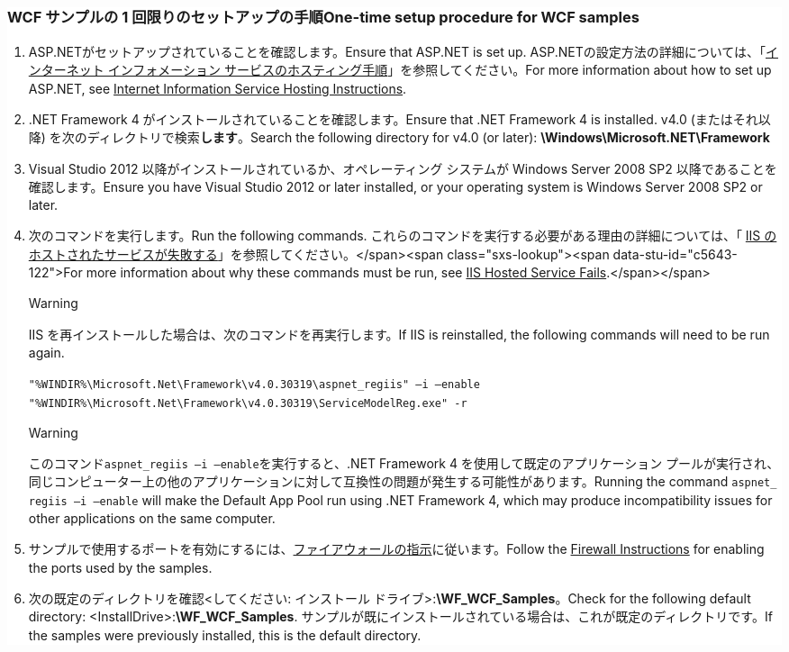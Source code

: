 ### <a name="one-time-setup-procedure-for-wcf-samples"></a><span data-ttu-id="c5643-115">WCF サンプルの 1 回限りのセットアップの手順</span><span class="sxs-lookup"><span data-stu-id="c5643-115">One-time setup procedure for WCF samples</span></span>

1. <span data-ttu-id="c5643-116">ASP.NETがセットアップされていることを確認します。</span><span class="sxs-lookup"><span data-stu-id="c5643-116">Ensure that ASP.NET is set up.</span></span> <span data-ttu-id="c5643-117">ASP.NETの設定方法の詳細については、「[インターネット インフォメーション サービスのホスティング手順](internet-information-service-hosting-instructions.md)」を参照してください。</span><span class="sxs-lookup"><span data-stu-id="c5643-117">For more information about how to set up ASP.NET, see [Internet Information Service Hosting Instructions](internet-information-service-hosting-instructions.md).</span></span>

2. <span data-ttu-id="c5643-118">.NET Framework 4 がインストールされていることを確認します。</span><span class="sxs-lookup"><span data-stu-id="c5643-118">Ensure that .NET Framework 4 is installed.</span></span> <span data-ttu-id="c5643-119">v4.0 (またはそれ以降) を次のディレクトリで検索**します**。</span><span class="sxs-lookup"><span data-stu-id="c5643-119">Search the following directory for v4.0 (or later): **\Windows\Microsoft.NET\Framework**</span></span>

3. <span data-ttu-id="c5643-120">Visual Studio 2012 以降がインストールされているか、オペレーティング システムが Windows Server 2008 SP2 以降であることを確認します。</span><span class="sxs-lookup"><span data-stu-id="c5643-120">Ensure you have Visual Studio 2012 or later installed, or your operating system is Windows Server 2008 SP2 or later.</span></span>

4. <span data-ttu-id="c5643-121">次のコマンドを実行します。</span><span class="sxs-lookup"><span data-stu-id="c5643-121">Run the following commands.</span></span> <span data-ttu-id="c5643-122">これらのコマンドを実行する必要がある理由の詳細については、「 [IIS のホストされたサービスが失敗する](https://docs.microsoft.com/previous-versions/dotnet/netframework-3.5/ms752252(v=vs.90))」を参照してください。</span><span class="sxs-lookup"><span data-stu-id="c5643-122">For more information about why these commands must be run, see [IIS Hosted Service Fails](https://docs.microsoft.com/previous-versions/dotnet/netframework-3.5/ms752252(v=vs.90)).</span></span>

    > [!WARNING]
    > <span data-ttu-id="c5643-123">IIS を再インストールした場合は、次のコマンドを再実行します。</span><span class="sxs-lookup"><span data-stu-id="c5643-123">If IIS is reinstalled, the following commands will need to be run again.</span></span>

    ```console
    "%WINDIR%\Microsoft.Net\Framework\v4.0.30319\aspnet_regiis" –i –enable
    "%WINDIR%\Microsoft.Net\Framework\v4.0.30319\ServiceModelReg.exe" -r
    ```

    > [!WARNING]
    > <span data-ttu-id="c5643-124">このコマンド`aspnet_regiis –i –enable`を実行すると、.NET Framework 4 を使用して既定のアプリケーション プールが実行され、同じコンピューター上の他のアプリケーションに対して互換性の問題が発生する可能性があります。</span><span class="sxs-lookup"><span data-stu-id="c5643-124">Running the command `aspnet_regiis –i –enable` will make the Default App Pool run using .NET Framework 4, which may produce incompatibility issues for other applications on the same computer.</span></span>

5. <span data-ttu-id="c5643-125">サンプルで使用するポートを有効にするには、[ファイアウォールの指示](firewall-instructions.md)に従います。</span><span class="sxs-lookup"><span data-stu-id="c5643-125">Follow the [Firewall Instructions](firewall-instructions.md) for enabling the ports used by the samples.</span></span>

6. <span data-ttu-id="c5643-126">次の既定のディレクトリを確認\<してください: インストール ドライブ>:**\WF_WCF_Samples**。</span><span class="sxs-lookup"><span data-stu-id="c5643-126">Check for the following default directory: \<InstallDrive>:**\WF_WCF_Samples**.</span></span> <span data-ttu-id="c5643-127">サンプルが既にインストールされている場合は、これが既定のディレクトリです。</span><span class="sxs-lookup"><span data-stu-id="c5643-127">If the samples were previously installed, this is the default directory.</span></span>
